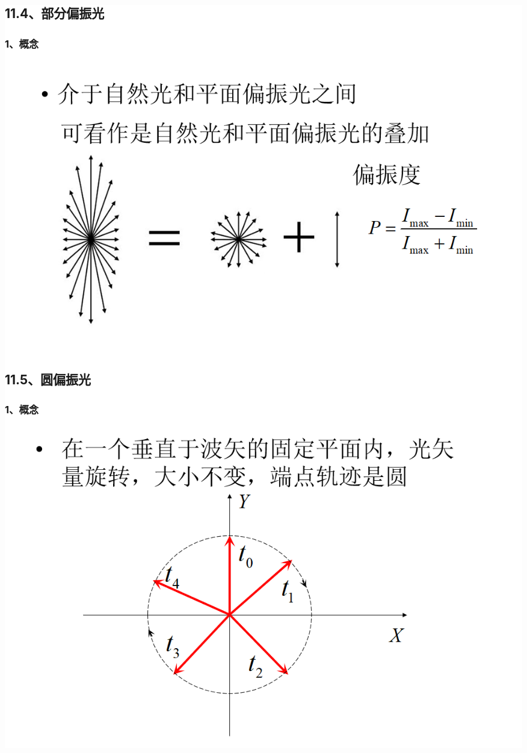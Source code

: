 ## 11.4、部分偏振光

### 1、概念

![image-20200526192202086](.\物理光学.assets\image-20200526192202086.png)

## 11.5、圆偏振光

### 1、概念

![image-20200526192257264](.\物理光学.assets\image-20200526192257264.png)